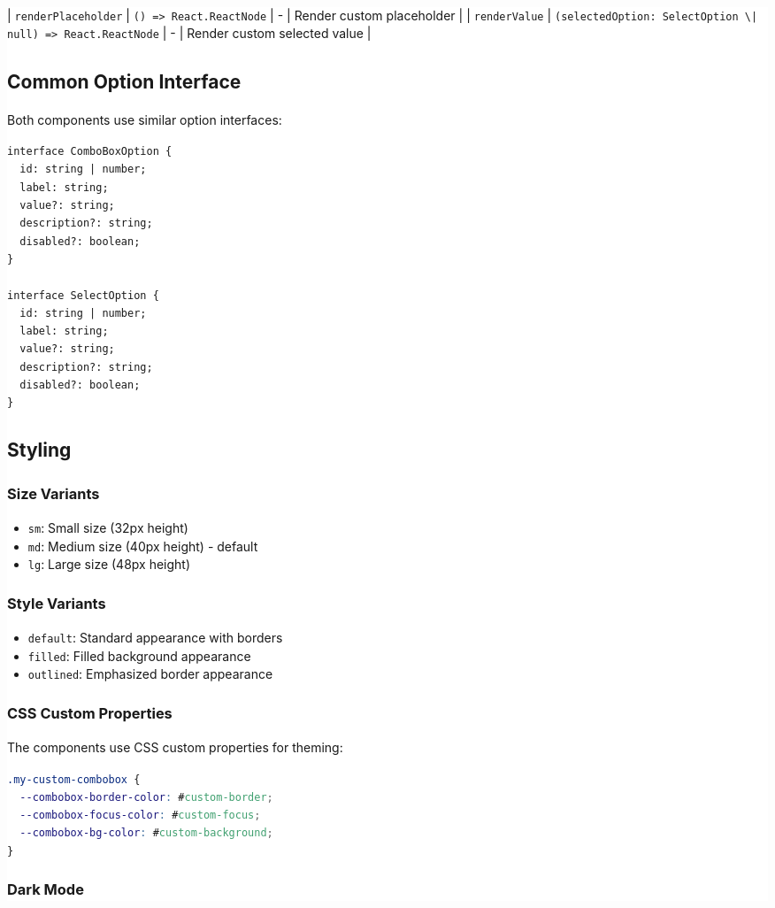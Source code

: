 | `renderPlaceholder` | `() => React.ReactNode` | - | Render custom placeholder |
| `renderValue` | `(selectedOption: SelectOption \| null) => React.ReactNode` | - | Render custom selected value |

## Common Option Interface

Both components use similar option interfaces:

```tsx
interface ComboBoxOption {
  id: string | number;
  label: string;
  value?: string;
  description?: string;
  disabled?: boolean;
}

interface SelectOption {
  id: string | number;
  label: string;
  value?: string;
  description?: string;
  disabled?: boolean;
}
```

## Styling

### Size Variants

- `sm`: Small size (32px height)
- `md`: Medium size (40px height) - default
- `lg`: Large size (48px height)

### Style Variants

- `default`: Standard appearance with borders
- `filled`: Filled background appearance
- `outlined`: Emphasized border appearance

### CSS Custom Properties

The components use CSS custom properties for theming:

```css
.my-custom-combobox {
  --combobox-border-color: #custom-border;
  --combobox-focus-color: #custom-focus;
  --combobox-bg-color: #custom-background;
}
```

### Dark Mode
